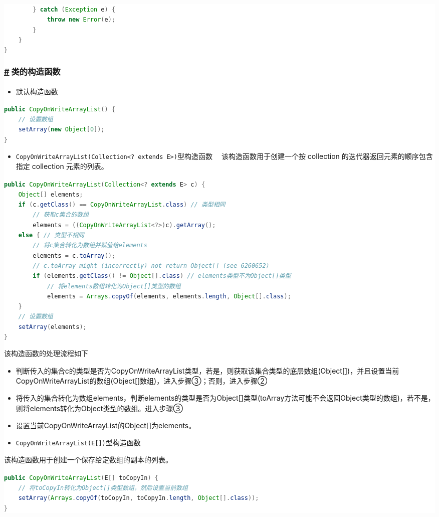 ```java
        } catch (Exception e) {
            throw new Error(e);
        }
    }
}
```

### [#](#类的构造函数) 类的构造函数

- 默认构造函数

```java
public CopyOnWriteArrayList() {
    // 设置数组
    setArray(new Object[0]);
}
```

- `CopyOnWriteArrayList(Collection<? extends E>)`型构造函数　 该构造函数用于创建一个按 collection 的迭代器返回元素的顺序包含指定 collection 元素的列表。

```java
public CopyOnWriteArrayList(Collection<? extends E> c) {
    Object[] elements;
    if (c.getClass() == CopyOnWriteArrayList.class) // 类型相同
        // 获取c集合的数组
        elements = ((CopyOnWriteArrayList<?>)c).getArray();
    else { // 类型不相同
        // 将c集合转化为数组并赋值给elements
        elements = c.toArray();
        // c.toArray might (incorrectly) not return Object[] (see 6260652)
        if (elements.getClass() != Object[].class) // elements类型不为Object[]类型
            // 将elements数组转化为Object[]类型的数组
            elements = Arrays.copyOf(elements, elements.length, Object[].class);
    }
    // 设置数组
    setArray(elements);
}
```

该构造函数的处理流程如下

- 判断传入的集合c的类型是否为CopyOnWriteArrayList类型，若是，则获取该集合类型的底层数组(Object[])，并且设置当前CopyOnWriteArrayList的数组(Object[]数组)，进入步骤③；否则，进入步骤②
- 将传入的集合转化为数组elements，判断elements的类型是否为Object[]类型(toArray方法可能不会返回Object类型的数组)，若不是，则将elements转化为Object类型的数组。进入步骤③
- 设置当前CopyOnWriteArrayList的Object[]为elements。

- `CopyOnWriteArrayList(E[])`型构造函数

该构造函数用于创建一个保存给定数组的副本的列表。

```java
public CopyOnWriteArrayList(E[] toCopyIn) {
    // 将toCopyIn转化为Object[]类型数组，然后设置当前数组
    setArray(Arrays.copyOf(toCopyIn, toCopyIn.length, Object[].class));
}
```
